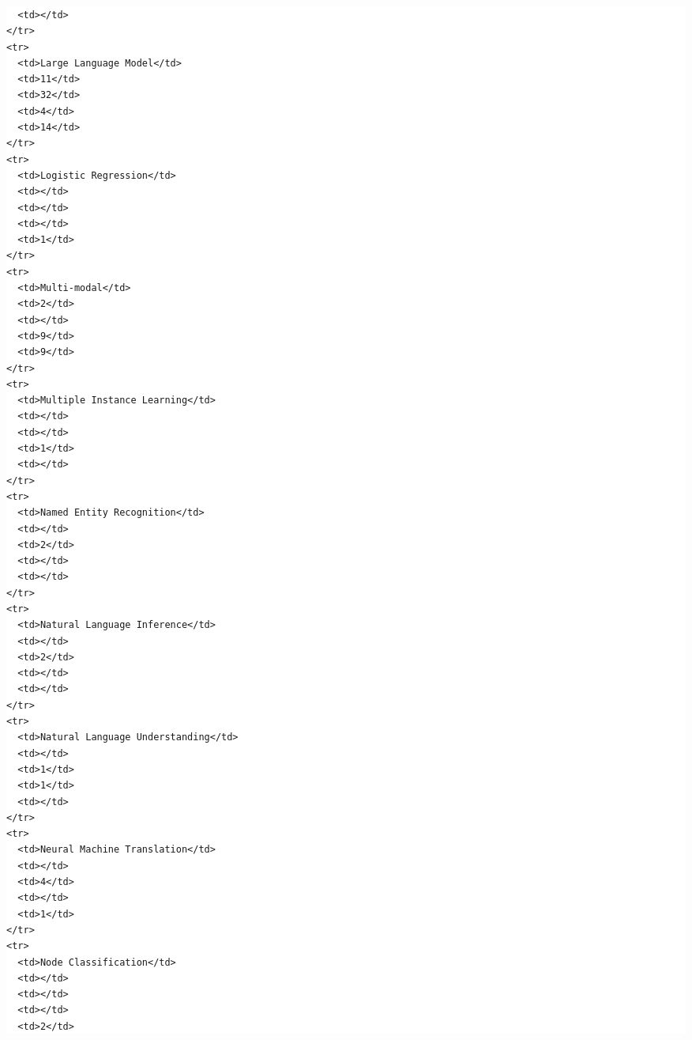       <td></td>
    </tr>
    <tr>
      <td>Large Language Model</td>
      <td>11</td>
      <td>32</td>
      <td>4</td>
      <td>14</td>
    </tr>
    <tr>
      <td>Logistic Regression</td>
      <td></td>
      <td></td>
      <td></td>
      <td>1</td>
    </tr>
    <tr>
      <td>Multi-modal</td>
      <td>2</td>
      <td></td>
      <td>9</td>
      <td>9</td>
    </tr>
    <tr>
      <td>Multiple Instance Learning</td>
      <td></td>
      <td></td>
      <td>1</td>
      <td></td>
    </tr>
    <tr>
      <td>Named Entity Recognition</td>
      <td></td>
      <td>2</td>
      <td></td>
      <td></td>
    </tr>
    <tr>
      <td>Natural Language Inference</td>
      <td></td>
      <td>2</td>
      <td></td>
      <td></td>
    </tr>
    <tr>
      <td>Natural Language Understanding</td>
      <td></td>
      <td>1</td>
      <td>1</td>
      <td></td>
    </tr>
    <tr>
      <td>Neural Machine Translation</td>
      <td></td>
      <td>4</td>
      <td></td>
      <td>1</td>
    </tr>
    <tr>
      <td>Node Classification</td>
      <td></td>
      <td></td>
      <td></td>
      <td>2</td>